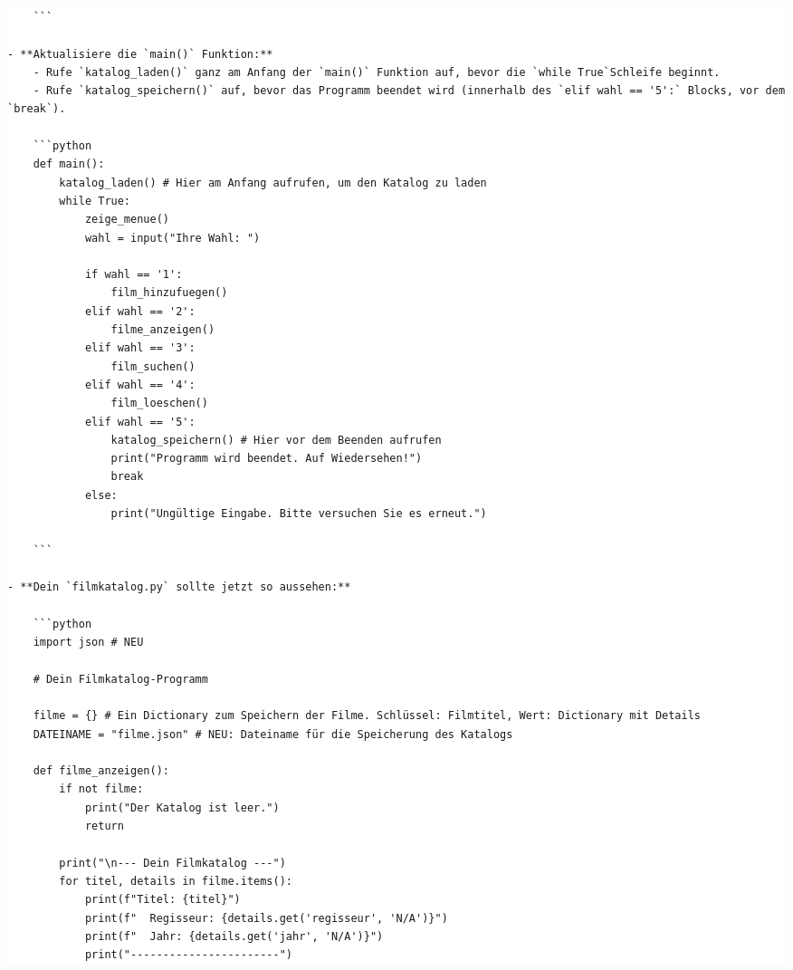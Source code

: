        ```
        
    - **Aktualisiere die `main()` Funktion:**
        - Rufe `katalog_laden()` ganz am Anfang der `main()` Funktion auf, bevor die `while True`Schleife beginnt.
        - Rufe `katalog_speichern()` auf, bevor das Programm beendet wird (innerhalb des `elif wahl == '5':` Blocks, vor dem `break`).
        
        ```python
        def main():
            katalog_laden() # Hier am Anfang aufrufen, um den Katalog zu laden
            while True:
                zeige_menue()
                wahl = input("Ihre Wahl: ")
        
                if wahl == '1':
                    film_hinzufuegen()
                elif wahl == '2':
                    filme_anzeigen()
                elif wahl == '3':
                    film_suchen()
                elif wahl == '4':
                    film_loeschen()
                elif wahl == '5':
                    katalog_speichern() # Hier vor dem Beenden aufrufen
                    print("Programm wird beendet. Auf Wiedersehen!")
                    break
                else:
                    print("Ungültige Eingabe. Bitte versuchen Sie es erneut.")
        
        ```
        
    - **Dein `filmkatalog.py` sollte jetzt so aussehen:**
        
        ```python
        import json # NEU
        
        # Dein Filmkatalog-Programm
        
        filme = {} # Ein Dictionary zum Speichern der Filme. Schlüssel: Filmtitel, Wert: Dictionary mit Details
        DATEINAME = "filme.json" # NEU: Dateiname für die Speicherung des Katalogs
        
        def filme_anzeigen():
            if not filme:
                print("Der Katalog ist leer.")
                return
        
            print("\n--- Dein Filmkatalog ---")
            for titel, details in filme.items():
                print(f"Titel: {titel}")
                print(f"  Regisseur: {details.get('regisseur', 'N/A')}")
                print(f"  Jahr: {details.get('jahr', 'N/A')}")
                print("-----------------------")
        